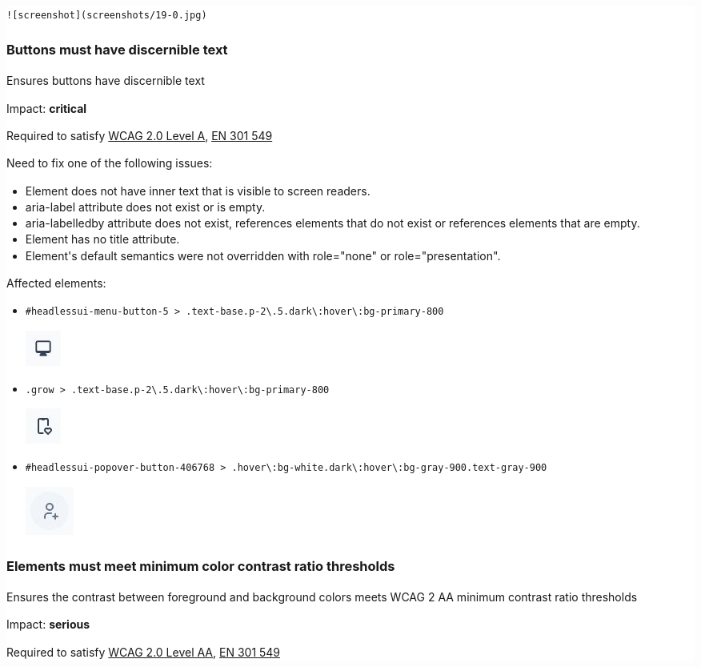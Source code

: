 	![screenshot](screenshots/19-0.jpg)

### Buttons must have discernible text

Ensures buttons have discernible text

Impact: **critical**

Required to satisfy [WCAG 2.0 Level A](https://www.w3.org/TR/WCAG20/), [EN 301 549](https://www.etsi.org/deliver/etsi_en/301500_301599/301549/03.02.01_60/en_301549v030201p.pdf)

Need to fix one of the following issues:

- Element does not have inner text that is visible to screen readers.
- aria-label attribute does not exist or is empty.
- aria-labelledby attribute does not exist, references elements that do not exist or references elements that are empty.
- Element has no title attribute.
- Element&#039;s default semantics were not overridden with role=&quot;none&quot; or role=&quot;presentation&quot;.

Affected elements:

- `#headlessui-menu-button-5 > .text-base.p-2\.5.dark\:hover\:bg-primary-800`

	![screenshot](screenshots/20-0.jpg)
- `.grow > .text-base.p-2\.5.dark\:hover\:bg-primary-800`

	![screenshot](screenshots/21-0.jpg)
- `#headlessui-popover-button-406768 > .hover\:bg-white.dark\:hover\:bg-gray-900.text-gray-900`

	![screenshot](screenshots/22-0.jpg)

### Elements must meet minimum color contrast ratio thresholds

Ensures the contrast between foreground and background colors meets WCAG 2 AA minimum contrast ratio thresholds

Impact: **serious**

Required to satisfy [WCAG 2.0 Level AA](https://www.w3.org/TR/WCAG20/), [EN 301 549](https://www.etsi.org/deliver/etsi_en/301500_301599/301549/03.02.01_60/en_301549v030201p.pdf)
